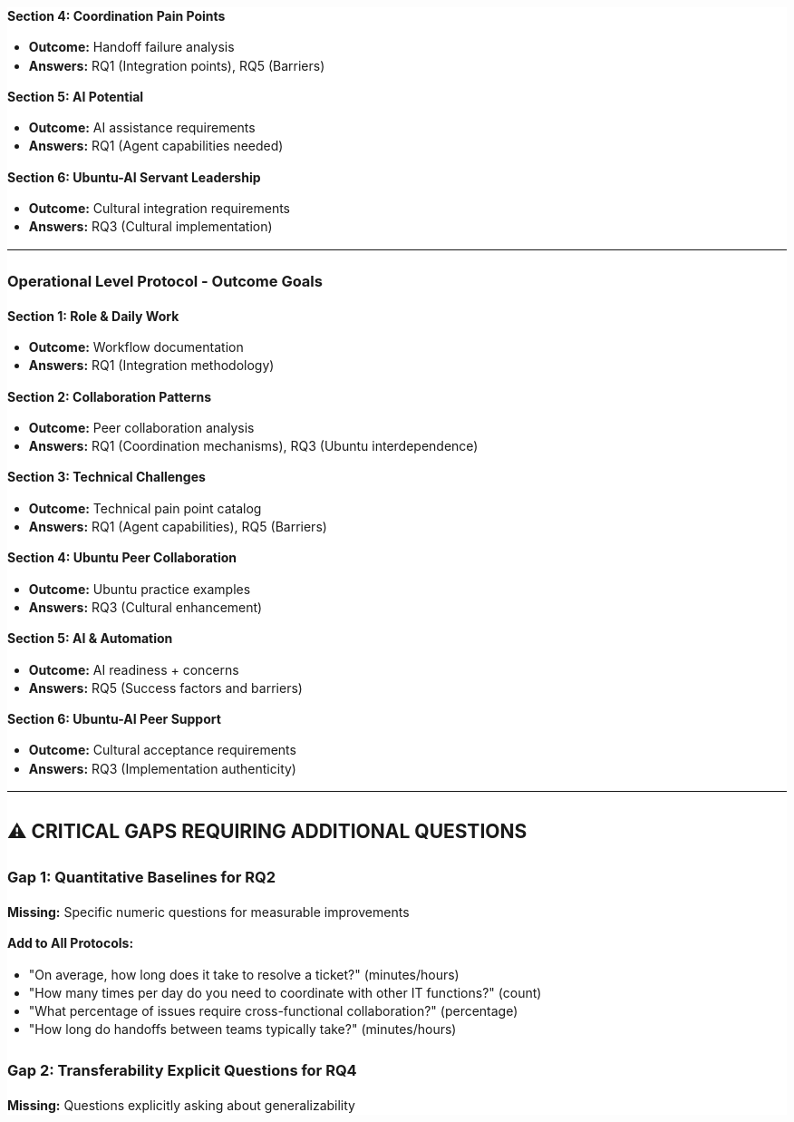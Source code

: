 **Section 4: Coordination Pain Points**
- **Outcome:** Handoff failure analysis
- **Answers:** RQ1 (Integration points), RQ5 (Barriers)

**Section 5: AI Potential**
- **Outcome:** AI assistance requirements
- **Answers:** RQ1 (Agent capabilities needed)

**Section 6: Ubuntu-AI Servant Leadership**
- **Outcome:** Cultural integration requirements
- **Answers:** RQ3 (Cultural implementation)

---

### Operational Level Protocol - Outcome Goals

**Section 1: Role & Daily Work**
- **Outcome:** Workflow documentation
- **Answers:** RQ1 (Integration methodology)

**Section 2: Collaboration Patterns**
- **Outcome:** Peer collaboration analysis
- **Answers:** RQ1 (Coordination mechanisms), RQ3 (Ubuntu interdependence)

**Section 3: Technical Challenges**
- **Outcome:** Technical pain point catalog
- **Answers:** RQ1 (Agent capabilities), RQ5 (Barriers)

**Section 4: Ubuntu Peer Collaboration**
- **Outcome:** Ubuntu practice examples
- **Answers:** RQ3 (Cultural enhancement)

**Section 5: AI & Automation**
- **Outcome:** AI readiness + concerns
- **Answers:** RQ5 (Success factors and barriers)

**Section 6: Ubuntu-AI Peer Support**
- **Outcome:** Cultural acceptance requirements
- **Answers:** RQ3 (Implementation authenticity)

---

## ⚠️ CRITICAL GAPS REQUIRING ADDITIONAL QUESTIONS

### Gap 1: Quantitative Baselines for RQ2
**Missing:** Specific numeric questions for measurable improvements

**Add to All Protocols:**
- "On average, how long does it take to resolve a ticket?" (minutes/hours)
- "How many times per day do you need to coordinate with other IT functions?" (count)
- "What percentage of issues require cross-functional collaboration?" (percentage)
- "How long do handoffs between teams typically take?" (minutes/hours)

### Gap 2: Transferability Explicit Questions for RQ4
**Missing:** Questions explicitly asking about generalizability
